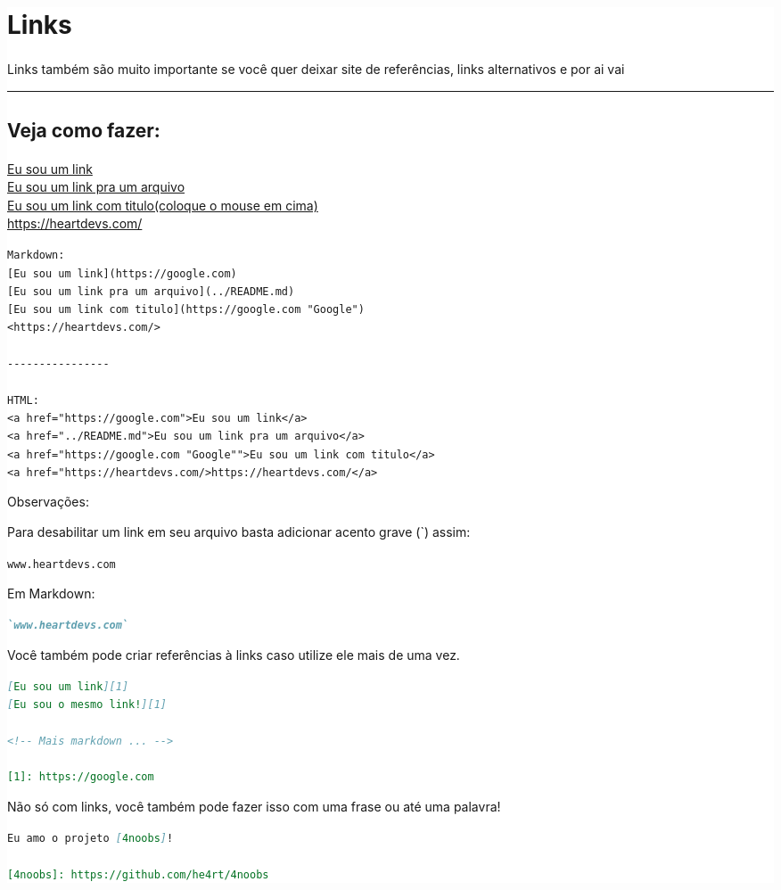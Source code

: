 
    

    
# Links

Links também são muito importante se você quer deixar site de referências, links alternativos e por ai vai
    
<hr>

## Veja como fazer:

[Eu sou um link](https://google.com)  
[Eu sou um link pra um arquivo](../README.md)  
[Eu sou um link com titulo(coloque o mouse em cima)](https://www.google.com/ "Google")  
<https://heartdevs.com/>  
```
Markdown:
[Eu sou um link](https://google.com)
[Eu sou um link pra um arquivo](../README.md)
[Eu sou um link com titulo](https://google.com "Google")
<https://heartdevs.com/>

----------------

HTML:
<a href="https://google.com">Eu sou um link</a>
<a href="../README.md">Eu sou um link pra um arquivo</a>
<a href="https://google.com "Google"">Eu sou um link com titulo</a>
<a href="https://heartdevs.com/>https://heartdevs.com/</a>
```
Observações:

Para desabilitar um link em seu arquivo basta adicionar acento grave (`) assim:

`www.heartdevs.com`
 
Em Markdown:
```markdown
`www.heartdevs.com`
```

Você também pode criar referências à links caso utilize ele mais de uma vez.
```markdown
[Eu sou um link][1]
[Eu sou o mesmo link!][1]

<!-- Mais markdown ... -->

[1]: https://google.com
```

Não só com links, você também pode fazer isso com uma frase ou até uma palavra!
```markdown
Eu amo o projeto [4noobs]!

[4noobs]: https://github.com/he4rt/4noobs
```
    